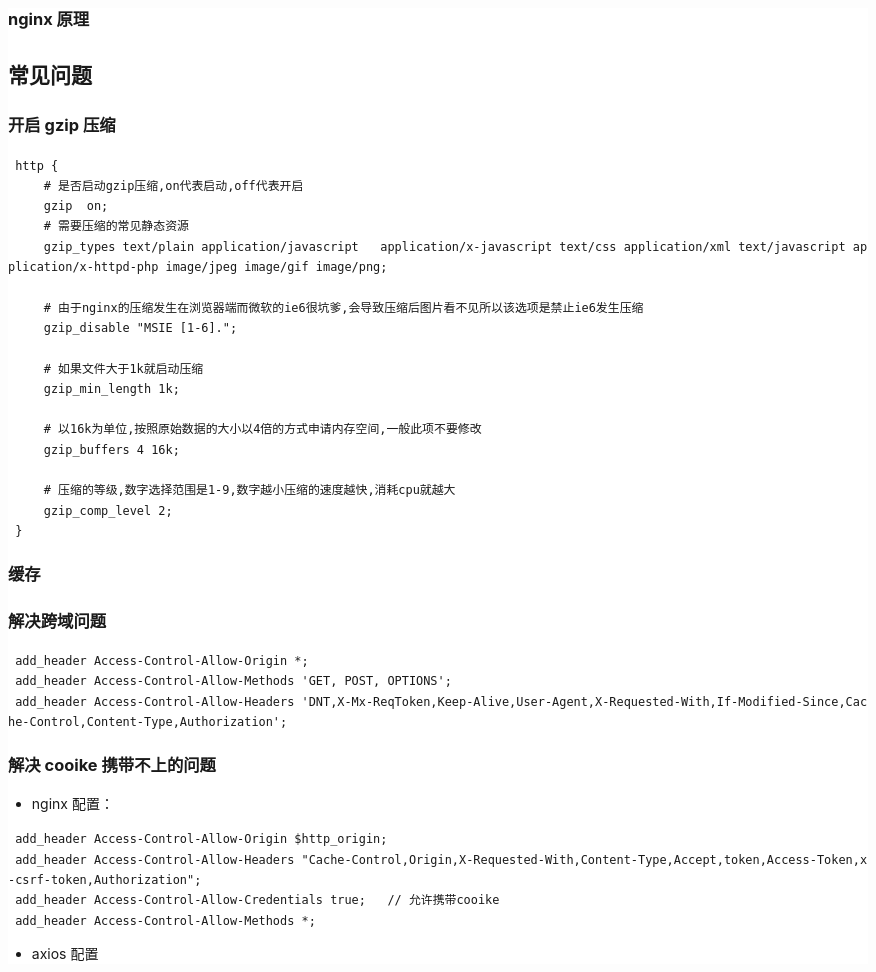 ### nginx 原理

## 常见问题

### 开启 gzip 压缩

```
 http {
     # 是否启动gzip压缩,on代表启动,off代表开启
     gzip  on;
     # 需要压缩的常见静态资源
     gzip_types text/plain application/javascript   application/x-javascript text/css application/xml text/javascript application/x-httpd-php image/jpeg image/gif image/png;
 ​
     # 由于nginx的压缩发生在浏览器端而微软的ie6很坑爹,会导致压缩后图片看不见所以该选项是禁止ie6发生压缩
     gzip_disable "MSIE [1-6].";
 ​
     # 如果文件大于1k就启动压缩
     gzip_min_length 1k;
 ​
     # 以16k为单位,按照原始数据的大小以4倍的方式申请内存空间,一般此项不要修改
     gzip_buffers 4 16k;
 ​
     # 压缩的等级,数字选择范围是1-9,数字越小压缩的速度越快,消耗cpu就越大
     gzip_comp_level 2;
 }
```

### 缓存

### 解决跨域问题

```
 add_header Access-Control-Allow-Origin *;
 add_header Access-Control-Allow-Methods 'GET, POST, OPTIONS';
 add_header Access-Control-Allow-Headers 'DNT,X-Mx-ReqToken,Keep-Alive,User-Agent,X-Requested-With,If-Modified-Since,Cache-Control,Content-Type,Authorization';
```

### 解决 cooike 携带不上的问题

- nginx 配置：

```
 add_header Access-Control-Allow-Origin $http_origin;
 add_header Access-Control-Allow-Headers "Cache-Control,Origin,X-Requested-With,Content-Type,Accept,token,Access-Token,x-csrf-token,Authorization";
 add_header Access-Control-Allow-Credentials true;   // 允许携带cooike
 add_header Access-Control-Allow-Methods *;
```

- axios 配置
